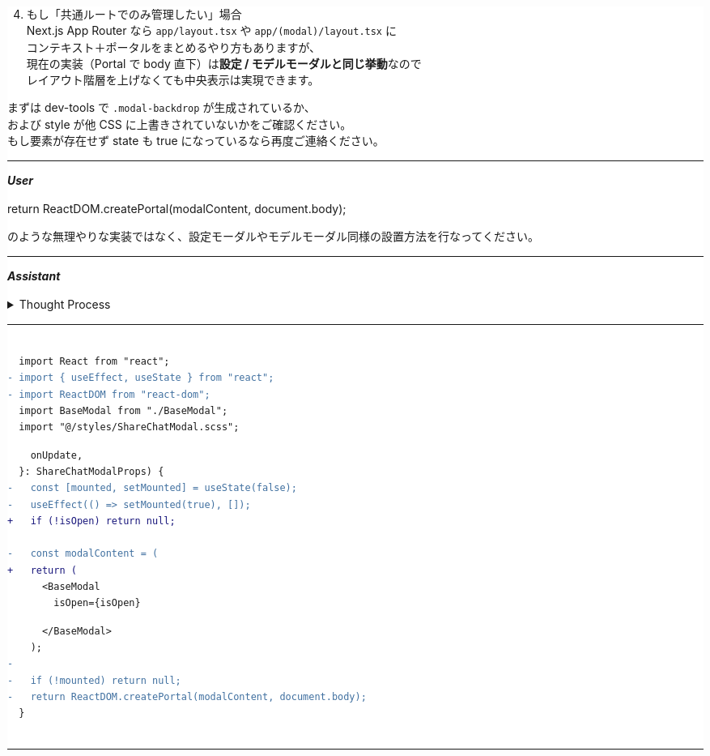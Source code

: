 4. もし「共通ルートでのみ管理したい」場合  
   Next.js App Router なら `app/layout.tsx` や `app/(modal)/layout.tsx` に  
   コンテキスト＋ポータルをまとめるやり方もありますが、  
   現在の実装（Portal で body 直下）は**設定 / モデルモーダルと同じ挙動**なので  
   レイアウト階層を上げなくても中央表示は実現できます。

まずは dev-tools で `.modal-backdrop` が生成されているか、  
および style が他 CSS に上書きされていないかをご確認ください。  
もし要素が存在せず state も true になっているなら再度ご連絡ください。

---

_**User**_

   return ReactDOM.createPortal(modalContent, document.body);

のような無理やりな実装ではなく、設定モーダルやモデルモーダル同様の設置方法を行なってください。

---

_**Assistant**_

<think><details><summary>Thought Process</summary></details></think>

---

```diff
  
  import React from "react";
- import { useEffect, useState } from "react";
- import ReactDOM from "react-dom";
  import BaseModal from "./BaseModal";
  import "@/styles/ShareChatModal.scss";
```

```diff
    onUpdate,
  }: ShareChatModalProps) {
-   const [mounted, setMounted] = useState(false);
-   useEffect(() => setMounted(true), []);
+   if (!isOpen) return null;
  
-   const modalContent = (
+   return (
      <BaseModal
        isOpen={isOpen}
```

```diff
      </BaseModal>
    );
- 
-   if (!mounted) return null;
-   return ReactDOM.createPortal(modalContent, document.body);
  }
  
```

---
